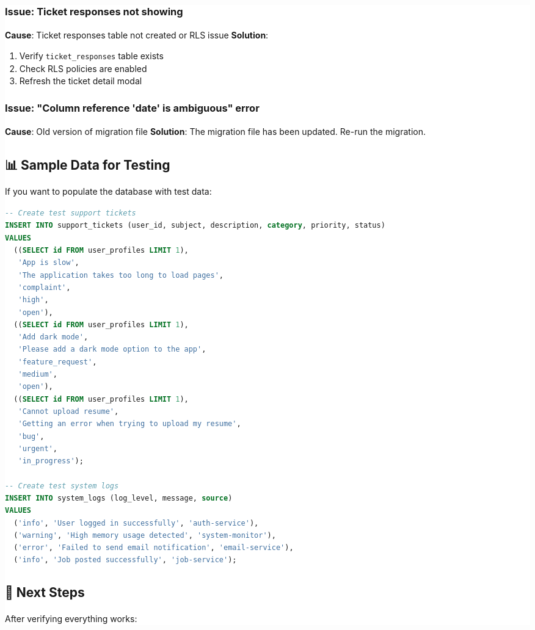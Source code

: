 ### Issue: Ticket responses not showing
**Cause**: Ticket responses table not created or RLS issue
**Solution**: 
1. Verify `ticket_responses` table exists
2. Check RLS policies are enabled
3. Refresh the ticket detail modal

### Issue: "Column reference 'date' is ambiguous" error
**Cause**: Old version of migration file
**Solution**: The migration file has been updated. Re-run the migration.

## 📊 Sample Data for Testing

If you want to populate the database with test data:

```sql
-- Create test support tickets
INSERT INTO support_tickets (user_id, subject, description, category, priority, status)
VALUES 
  ((SELECT id FROM user_profiles LIMIT 1), 
   'App is slow', 
   'The application takes too long to load pages', 
   'complaint', 
   'high', 
   'open'),
  ((SELECT id FROM user_profiles LIMIT 1), 
   'Add dark mode', 
   'Please add a dark mode option to the app', 
   'feature_request', 
   'medium', 
   'open'),
  ((SELECT id FROM user_profiles LIMIT 1), 
   'Cannot upload resume', 
   'Getting an error when trying to upload my resume', 
   'bug', 
   'urgent', 
   'in_progress');

-- Create test system logs
INSERT INTO system_logs (log_level, message, source)
VALUES 
  ('info', 'User logged in successfully', 'auth-service'),
  ('warning', 'High memory usage detected', 'system-monitor'),
  ('error', 'Failed to send email notification', 'email-service'),
  ('info', 'Job posted successfully', 'job-service');
```

## 🎯 Next Steps

After verifying everything works:
